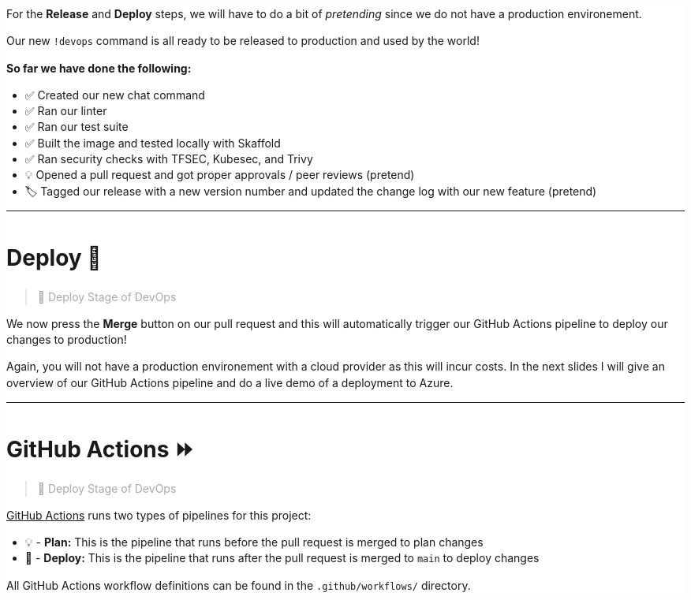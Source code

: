 For the **Release** and **Deploy** steps, we will have to do a bit of *pretending* since we do not have a production environement.

Our new `!devops` command is all ready to be released to production and used by the world!

**So far we have done the following:**

- ✅ Created our new chat command
- ✅ Ran our linter
- ✅ Ran our test suite
- ✅ Built the image and tested locally with Skaffold
- ✅ Ran security checks with TFSEC, Kubesec, and Trivy
- 💡 Opened a pull request and got proper approvals / peer reviews (pretend)
- 🏷️ Tagged our release with a new version number and updated the change log with our new feature (pretend)

<style>
blockquote {
  color: #A9A9A9;
}
</style>

---

# Deploy 🚀

> 🚀 Deploy Stage of DevOps

We now press the **Merge** button on our pull request and this will automatically trigger our GitHub Actions pipeline to deploy our changes to production!

Again, you will not have a production environement with a cloud provider as this will incur costs. In the next slides I will give an overview of our GitHub Actions pipeline and do a live demo of a deployment to Azure.

<style>
blockquote {
  color: #A9A9A9;
}
</style>

---

# GitHub Actions ⏩

> 🚀 Deploy Stage of DevOps

[GitHub Actions](https://github.com/features/actions) runs two types of pipelines for this project:

- 💡 - **Plan:** This is the pipeline that runs before the pull request is merged to plan changes
- 🚀 - **Deploy:** This is the pipeline that runs after the pull request is merged to `main` to deploy changes

All GitHub Actions workflow definitions can be found in the `.github/workflows/` directory.
